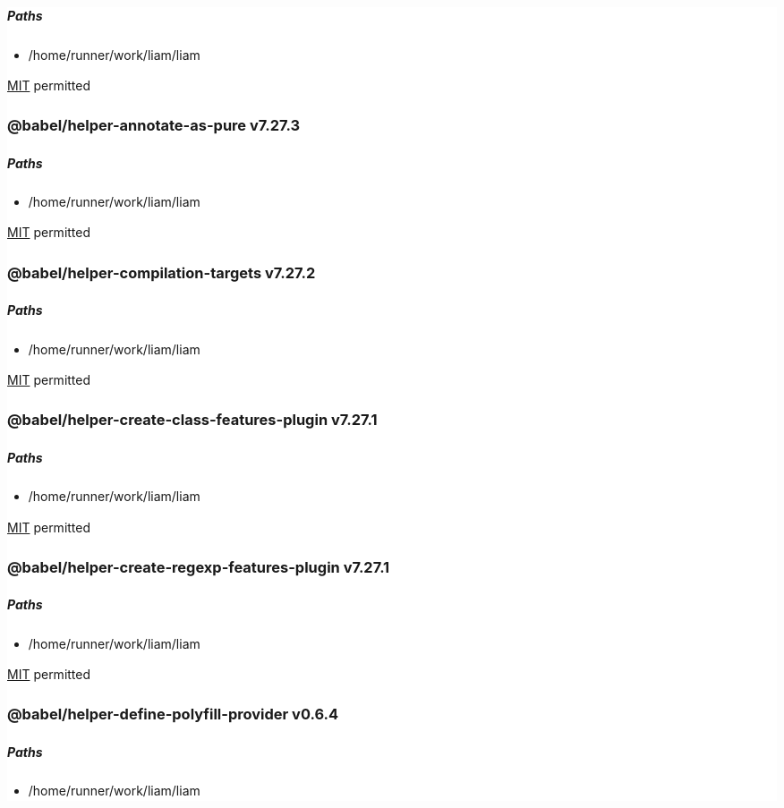 ##### Paths
* /home/runner/work/liam/liam

<a href="http://opensource.org/licenses/mit-license">MIT</a> permitted



<a name="@babel/helper-annotate-as-pure"></a>
### @babel/helper-annotate-as-pure v7.27.3
#### 

##### Paths
* /home/runner/work/liam/liam

<a href="http://opensource.org/licenses/mit-license">MIT</a> permitted



<a name="@babel/helper-compilation-targets"></a>
### @babel/helper-compilation-targets v7.27.2
#### 

##### Paths
* /home/runner/work/liam/liam

<a href="http://opensource.org/licenses/mit-license">MIT</a> permitted



<a name="@babel/helper-create-class-features-plugin"></a>
### @babel/helper-create-class-features-plugin v7.27.1
#### 

##### Paths
* /home/runner/work/liam/liam

<a href="http://opensource.org/licenses/mit-license">MIT</a> permitted



<a name="@babel/helper-create-regexp-features-plugin"></a>
### @babel/helper-create-regexp-features-plugin v7.27.1
#### 

##### Paths
* /home/runner/work/liam/liam

<a href="http://opensource.org/licenses/mit-license">MIT</a> permitted



<a name="@babel/helper-define-polyfill-provider"></a>
### @babel/helper-define-polyfill-provider v0.6.4
#### 

##### Paths
* /home/runner/work/liam/liam
